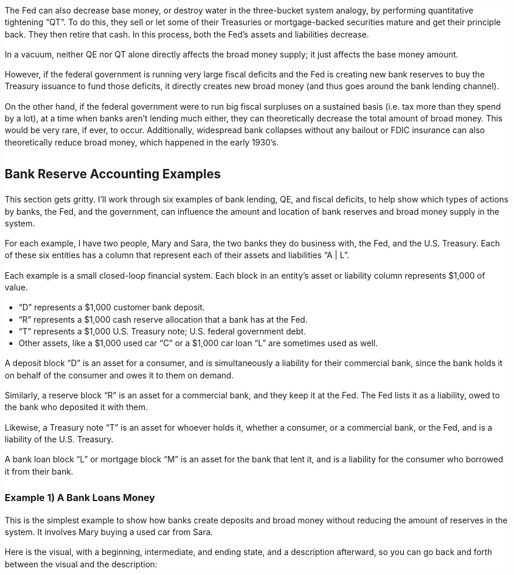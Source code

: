 The Fed can also decrease base money, or destroy water in the three-bucket system analogy, by performing quantitative tightening “QT”. To do this, they sell or let some of their Treasuries or mortgage-backed securities mature and get their principle back. They then retire that cash. In this process, both the Fed’s assets and liabilities decrease.

In a vacuum, neither QE nor QT alone directly affects the broad money supply; it just affects the base money amount.

However, if the federal government is running very large fiscal deficits and the Fed is creating new bank reserves to buy the Treasury issuance to fund those deficits, it directly creates new broad money (and thus goes around the bank lending channel).

On the other hand, if the federal government were to run big fiscal surpluses on a sustained basis (i.e. tax more than they spend by a lot), at a time when banks aren’t lending much either, they can theoretically decrease the total amount of broad money. This would be very rare, if ever, to occur. Additionally, widespread bank collapses without any bailout or FDIC insurance can also theoretically reduce broad money, which happened in the early 1930’s.

## Bank Reserve Accounting Examples

This section gets gritty. I’ll work through six examples of bank lending, QE, and fiscal deficits, to help show which types of actions by banks, the Fed, and the government, can influence the amount and location of bank reserves and broad money supply in the system.

For each example, I have two people, Mary and Sara, the two banks they do business with, the Fed, and the U.S. Treasury. Each of these six entities has a column that represent each of their assets and liabilities “A | L”.

Each example is a small closed-loop financial system. Each block in an entity’s asset or liability column represents $1,000 of value.

*   “D” represents a $1,000 customer bank deposit.
*   “R” represents a $1,000 cash reserve allocation that a bank has at the Fed.
*   “T” represents a $1,000 U.S. Treasury note; U.S. federal government debt.
*   Other assets, like a $1,000 used car “C” or a $1,000 car loan “L” are sometimes used as well.

A deposit block “D” is an asset for a consumer, and is simultaneously a liability for their commercial bank, since the bank holds it on behalf of the consumer and owes it to them on demand.

Similarly, a reserve block “R” is an asset for a commercial bank, and they keep it at the Fed. The Fed lists it as a liability, owed to the bank who deposited it with them.

Likewise, a Treasury note “T” is an asset for whoever holds it, whether a consumer, or a commercial bank, or the Fed, and is a liability of the U.S. Treasury.

A bank loan block “L” or mortgage block “M” is an asset for the bank that lent it, and is a liability for the consumer who borrowed it from their bank.

### Example 1) A Bank Loans Money

This is the simplest example to show how banks create deposits and broad money without reducing the amount of reserves in the system. It involves Mary buying a used car from Sara.

Here is the visual, with a beginning, intermediate, and ending state, and a description afterward, so you can go back and forth between the visual and the description:
